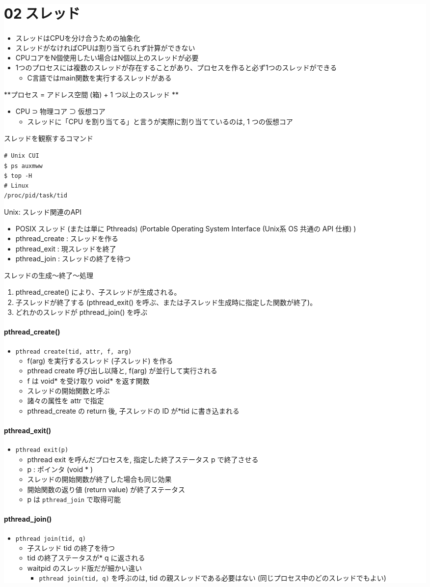 

# 02 スレッド
- スレッドはCPUを分け合うための抽象化
- スレッドがなければCPUは割り当てられず計算ができない
- CPUコアをN個使用したい場合はN個以上のスレッドが必要
- 1つのプロセスには複数のスレッドが存在することがあり、プロセスを作ると必ず1つのスレッドができる
  - C言語ではmain関数を実行するスレッドがある

**プロセス = アドレス空間 (箱) + 1 つ以上のスレッド **
- CPU ⊃ 物理コア ⊃ 仮想コア
  - スレッドに「CPU を割り当てる」と言うが実際に割り当てているのは, 1 つの仮想コア

スレッドを観察するコマンド
```shell
# Unix CUI
$ ps auxmww
$ top -H
# Linux
/proc/pid/task/tid
```

Unix: スレッド関連のAPI
- POSIX スレッド (または単に Pthreads) (Portable Operating System Interface (Unix系 OS 共通の API 仕様) )
- pthread_create : スレッドを作る
- pthread_exit : 現スレッドを終了
- pthread_join : スレッドの終了を待つ

スレッドの生成～終了～処理
1. pthread_create() により、子スレッドが生成される。
2. 子スレッドが終了する (pthread_exit() を呼ぶ、または子スレッド生成時に指定した関数が終了)。
3. どれかのスレッドが pthread_join() を呼ぶ

#### pthread_create()
- `pthread create(tid, attr, f, arg)`
  - f(arg) を実行するスレッド (子スレッド) を作る
  - pthread create 呼び出し以降と, f(arg) が並行して実行される
  - f は void* を受け取り void* を返す関数
  - スレッドの開始関数と呼ぶ
  - 諸々の属性を attr で指定
  - pthread_create の return 後, 子スレッドの ID が*tid に書き込まれる

#### pthread_exit()
- `pthread exit(p)`
  - pthread exit を呼んだプロセスを, 指定した終了ステータス p で終了させる
  - p : ポインタ (void * )
  - スレッドの開始関数が終了した場合も同じ効果
  - 開始関数の返り値 (return value) が終了ステータス
  - p は `pthread_join` で取得可能

#### pthread_join()
- `pthread join(tid, q)`
  - 子スレッド tid の終了を待つ
  - tid の終了ステータスが* q に返される
  - waitpid のスレッド版だが細かい違い
    - `pthread join(tid, q)` を呼ぶのは, tid の親スレッドである必要はない (同じプロセス中のどのスレッドでもよい)
